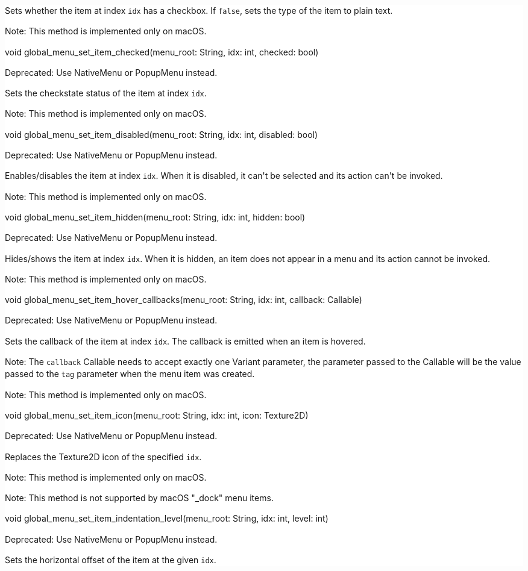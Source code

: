 Sets whether the item at index `idx` has a checkbox. If `false`, sets the type
of the item to plain text.

Note: This method is implemented only on macOS.

void global_menu_set_item_checked(menu_root: String, idx: int, checked: bool)

Deprecated: Use NativeMenu or PopupMenu instead.

Sets the checkstate status of the item at index `idx`.

Note: This method is implemented only on macOS.

void global_menu_set_item_disabled(menu_root: String, idx: int, disabled:
bool)

Deprecated: Use NativeMenu or PopupMenu instead.

Enables/disables the item at index `idx`. When it is disabled, it can't be
selected and its action can't be invoked.

Note: This method is implemented only on macOS.

void global_menu_set_item_hidden(menu_root: String, idx: int, hidden: bool)

Deprecated: Use NativeMenu or PopupMenu instead.

Hides/shows the item at index `idx`. When it is hidden, an item does not
appear in a menu and its action cannot be invoked.

Note: This method is implemented only on macOS.

void global_menu_set_item_hover_callbacks(menu_root: String, idx: int,
callback: Callable)

Deprecated: Use NativeMenu or PopupMenu instead.

Sets the callback of the item at index `idx`. The callback is emitted when an
item is hovered.

Note: The `callback` Callable needs to accept exactly one Variant parameter,
the parameter passed to the Callable will be the value passed to the `tag`
parameter when the menu item was created.

Note: This method is implemented only on macOS.

void global_menu_set_item_icon(menu_root: String, idx: int, icon: Texture2D)

Deprecated: Use NativeMenu or PopupMenu instead.

Replaces the Texture2D icon of the specified `idx`.

Note: This method is implemented only on macOS.

Note: This method is not supported by macOS "_dock" menu items.

void global_menu_set_item_indentation_level(menu_root: String, idx: int,
level: int)

Deprecated: Use NativeMenu or PopupMenu instead.

Sets the horizontal offset of the item at the given `idx`.
